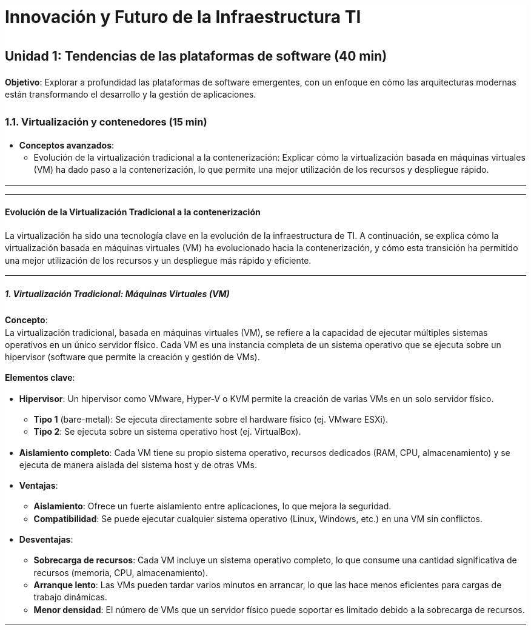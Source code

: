 # Innovación y Futuro de la Infraestructura TI

## **Unidad 1: Tendencias de las plataformas de software (40 min)**

**Objetivo**: Explorar a profundidad las plataformas de software emergentes, con un enfoque en cómo las arquitecturas modernas están transformando el desarrollo y la gestión de aplicaciones.

### **1.1. Virtualización y contenedores (15 min)**
- **Conceptos avanzados**:
  - Evolución de la virtualización tradicional a la contenerización: Explicar cómo la virtualización basada en máquinas virtuales (VM) ha dado paso a la contenerización, lo que permite una mejor utilización de los recursos y despliegue rápido.
---
---
#### **Evolución de la Virtualización Tradicional a la contenerización**

La virtualización ha sido una tecnología clave en la evolución de la infraestructura de TI. A continuación, se explica cómo la virtualización basada en máquinas virtuales (VM) ha evolucionado hacia la contenerización, y cómo esta transición ha permitido una mejor utilización de los recursos y un despliegue más rápido y eficiente.

---

##### **1. Virtualización Tradicional: Máquinas Virtuales (VM)**

**Concepto**:  
La virtualización tradicional, basada en máquinas virtuales (VM), se refiere a la capacidad de ejecutar múltiples sistemas operativos en un único servidor físico. Cada VM es una instancia completa de un sistema operativo que se ejecuta sobre un hipervisor (software que permite la creación y gestión de VMs).

**Elementos clave**:
- **Hipervisor**: Un hipervisor como VMware, Hyper-V o KVM permite la creación de varias VMs en un solo servidor físico.
  - **Tipo 1** (bare-metal): Se ejecuta directamente sobre el hardware físico (ej. VMware ESXi).
  - **Tipo 2**: Se ejecuta sobre un sistema operativo host (ej. VirtualBox).
  
- **Aislamiento completo**: Cada VM tiene su propio sistema operativo, recursos dedicados (RAM, CPU, almacenamiento) y se ejecuta de manera aislada del sistema host y de otras VMs.

- **Ventajas**:
  - **Aislamiento**: Ofrece un fuerte aislamiento entre aplicaciones, lo que mejora la seguridad.
  - **Compatibilidad**: Se puede ejecutar cualquier sistema operativo (Linux, Windows, etc.) en una VM sin conflictos.
  
- **Desventajas**:
  - **Sobrecarga de recursos**: Cada VM incluye un sistema operativo completo, lo que consume una cantidad significativa de recursos (memoria, CPU, almacenamiento).
  - **Arranque lento**: Las VMs pueden tardar varios minutos en arrancar, lo que las hace menos eficientes para cargas de trabajo dinámicas.
  - **Menor densidad**: El número de VMs que un servidor físico puede soportar es limitado debido a la sobrecarga de recursos.

---